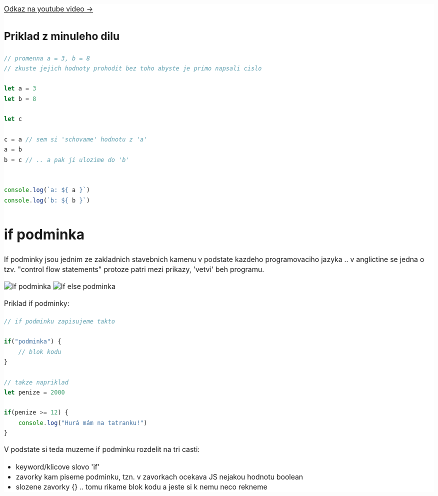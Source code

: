 [Odkaz na youtube video ->](https://www.youtube.com/watch?v=s8_oCt9b0tI&list=PL62jh-_-s39rP2eTM6f4495QmvgcdtssP&index=4)

## Priklad z minuleho dilu
```javascript
// promenna a = 3, b = 8
// zkuste jejich hodnoty prohodit bez toho abyste je primo napsali cislo

let a = 3
let b = 8

let c

c = a // sem si 'schovame' hodnotu z 'a'
a = b
b = c // .. a pak ji ulozime do 'b'


console.log(`a: ${ a }`)
console.log(`b: ${ b }`)
```


# if podminka
If podminky jsou jednim ze zakladnich stavebnich kamenu v podstate kazdeho programovaciho jazyka .. v anglictine se jedna o tzv. "control flow statements" protoze patri mezi prikazy, 'vetvi' beh programu.

![If podminka](https://www.happyprogrammingguide.com/wp-content/uploads/2018/09/python-if-statements.jpg)
![If else podminka](https://images.slideplayer.com/16/4996476/slides/slide_3.jpg)


Priklad if podminky:

```javascript
// if podminku zapisujeme takto

if("podminka") {
    // blok kodu
}

// takze napriklad
let penize = 2000

if(penize >= 12) {
    console.log("Hurá mám na tatranku!")
}
```


V podstate si teda muzeme if podminku rozdelit na tri casti:
- keyword/klicove slovo 'if'
- zavorky kam piseme podminku, tzn. v zavorkach ocekava JS nejakou hodnotu boolean
- slozene zavorky {} .. tomu rikame blok kodu a jeste si k nemu neco rekneme

